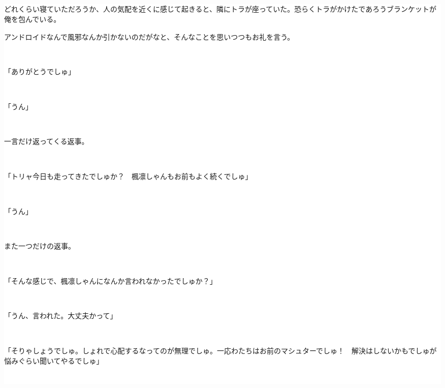  </p>
 <p id="L93">
  どれくらい寝ていただろうか、人の気配を近くに感じて起きると、隣にトラが座っていた。恐らくトラがかけたであろうブランケットが俺を包んでいる。
 </p>
 <p id="L94">
  アンドロイドなんで風邪なんか引かないのだがなと、そんなことを思いつつもお礼を言う。
 </p>
 <p id="L95">
  <br/>
 </p>
 <p id="L96">
  「ありがとうでしゅ」
 </p>
 <p id="L97">
  <br/>
 </p>
 <p id="L98">
  「うん」
 </p>
 <p id="L99">
  <br/>
 </p>
 <p id="L100">
  一言だけ返ってくる返事。
 </p>
 <p id="L101">
  <br/>
 </p>
 <p id="L102">
  「トリャ今日も走ってきたでしゅか？　楓凛しゃんもお前もよく続くでしゅ」
 </p>
 <p id="L103">
  <br/>
 </p>
 <p id="L104">
  「うん」
 </p>
 <p id="L105">
  <br/>
 </p>
 <p id="L106">
  また一つだけの返事。
 </p>
 <p id="L107">
  <br/>
 </p>
 <p id="L108">
  「そんな感じで、楓凛しゃんになんか言われなかったでしゅか？」
 </p>
 <p id="L109">
  <br/>
 </p>
 <p id="L110">
  「うん、言われた。大丈夫かって」
 </p>
 <p id="L111">
  <br/>
 </p>
 <p id="L112">
  「そりゃしょうでしゅ。しょれで心配するなってのが無理でしゅ。一応わたちはお前のマシュターでしゅ！　解決はしないかもでしゅが悩みぐらい聞いてやるでしゅ」
 </p>
 <p id="L113">
  <br/>
 </p>